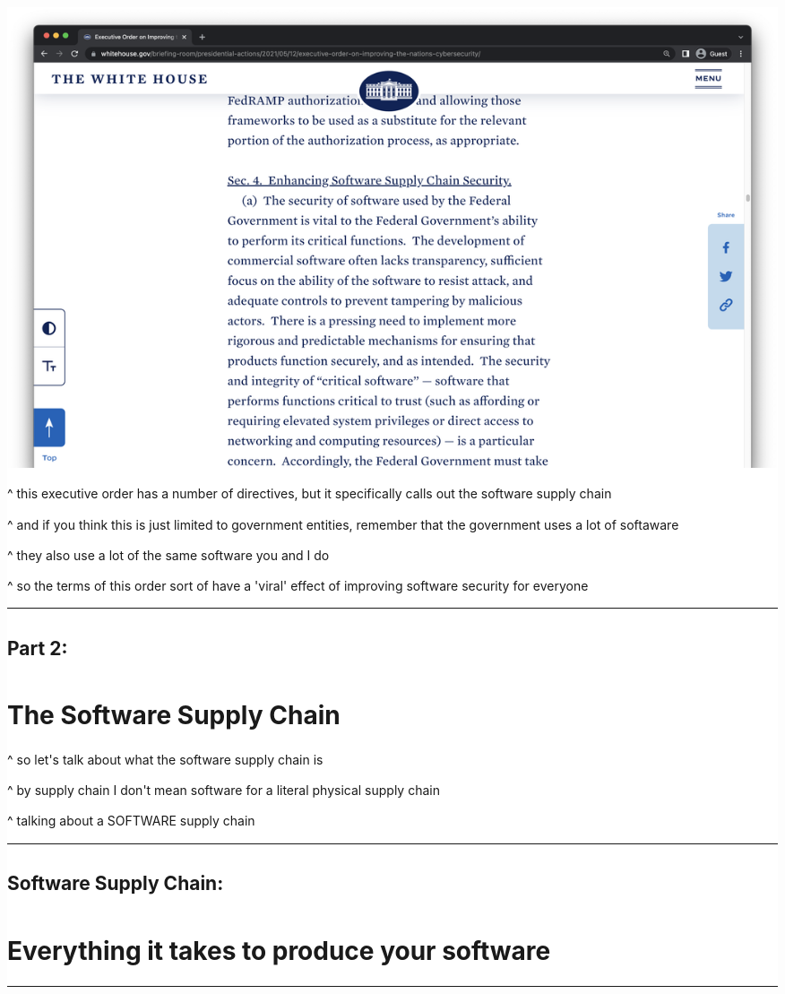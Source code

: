 ![fit](images/eo2.png)

^ this executive order has a number of directives, but it specifically calls out the software supply chain

^ and if you think this is just limited to government entities, remember that the government uses a lot of softaware

^ they also use a lot of the same software you and I do

^ so the terms of this order sort of have a 'viral' effect of improving software security for everyone

---

## Part 2:
# The Software Supply Chain

^ so let's talk about what the software supply chain is

^ by supply chain I don't mean software for a literal physical supply chain

^ talking about a SOFTWARE supply chain

---

## Software Supply Chain:
# Everything it takes to produce your software

---